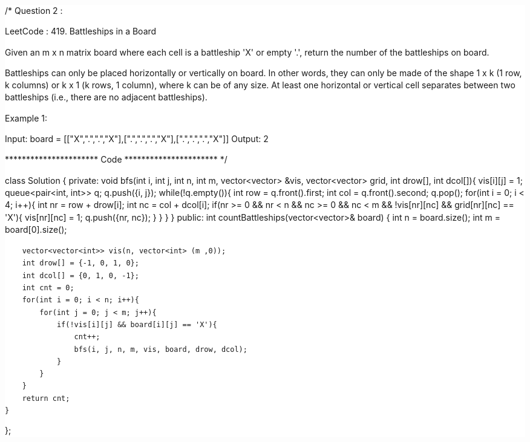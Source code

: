 

/*
Question 2 : 

LeetCode : 419. Battleships in a Board

Given an m x n matrix board where each cell is a battleship 'X' or empty '.', return the number of the battleships on board.

Battleships can only be placed horizontally or vertically on board. In other words, they can only be made of the shape 1 x k (1 row, k columns) or k x 1 (k rows, 1 column), where k can be of any size. At least one horizontal or vertical cell separates between two battleships (i.e., there are no adjacent battleships).

Example 1:

Input: board = [["X",".",".","X"],[".",".",".","X"],[".",".",".","X"]]
Output: 2

********************** Code **********************
*/

class Solution {
private:
    void bfs(int i, int j, int n, int m, vector<vector<int>> &vis, vector<vector<char>> grid, int drow[], int dcol[]){
        vis[i][j] = 1;
        queue<pair<int, int>> q;
        q.push({i, j});
        while(!q.empty()){
            int row = q.front().first;
            int col = q.front().second;
            q.pop();
            for(int i = 0; i < 4; i++){
                int nr = row + drow[i];
                int nc = col + dcol[i];
                if(nr >= 0 && nr < n && nc >= 0 && nc < m && !vis[nr][nc] && grid[nr][nc] == 'X'){
                    vis[nr][nc] = 1;
                    q.push({nr, nc});
                }
            }
        }
    }
public:
    int countBattleships(vector<vector<char>>& board) {
        int n = board.size();
        int m = board[0].size();

        vector<vector<int>> vis(n, vector<int> (m ,0));
        int drow[] = {-1, 0, 1, 0};
        int dcol[] = {0, 1, 0, -1};
        int cnt = 0;
        for(int i = 0; i < n; i++){
            for(int j = 0; j < m; j++){
                if(!vis[i][j] && board[i][j] == 'X'){
                    cnt++;
                    bfs(i, j, n, m, vis, board, drow, dcol);
                }
            }
        }
        return cnt;
    }
};
